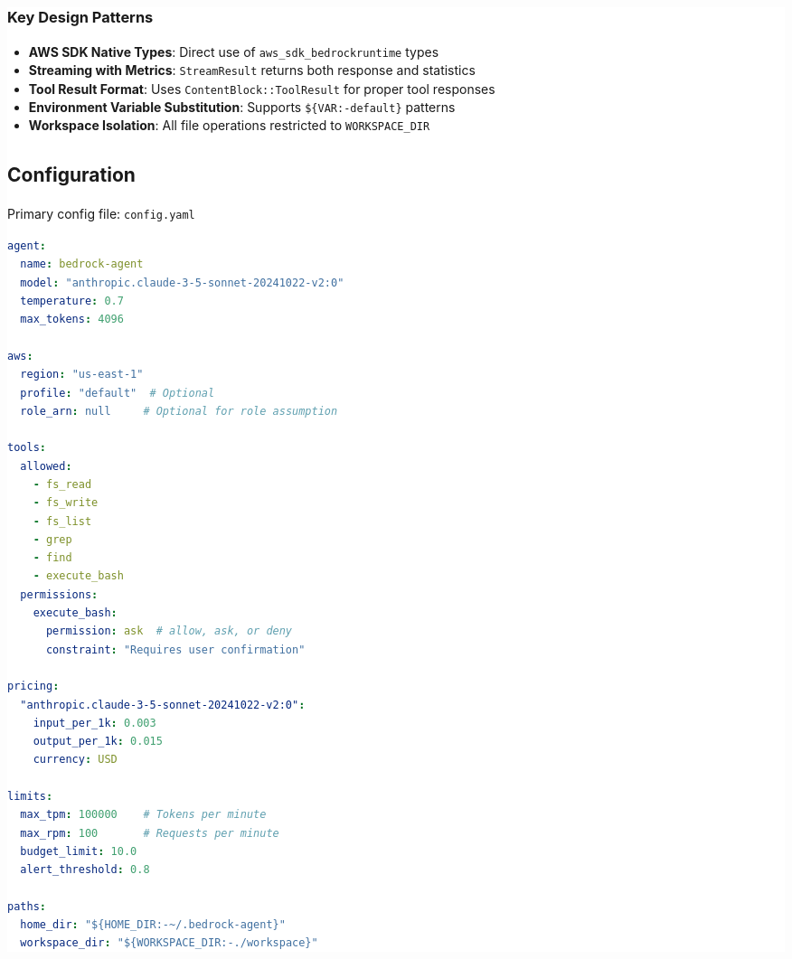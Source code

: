 ### Key Design Patterns
- **AWS SDK Native Types**: Direct use of `aws_sdk_bedrockruntime` types
- **Streaming with Metrics**: `StreamResult` returns both response and statistics
- **Tool Result Format**: Uses `ContentBlock::ToolResult` for proper tool responses
- **Environment Variable Substitution**: Supports `${VAR:-default}` patterns
- **Workspace Isolation**: All file operations restricted to `WORKSPACE_DIR`

## Configuration

Primary config file: `config.yaml`

```yaml
agent:
  name: bedrock-agent
  model: "anthropic.claude-3-5-sonnet-20241022-v2:0"
  temperature: 0.7
  max_tokens: 4096
  
aws:
  region: "us-east-1"
  profile: "default"  # Optional
  role_arn: null     # Optional for role assumption

tools:
  allowed: 
    - fs_read
    - fs_write
    - fs_list
    - grep
    - find
    - execute_bash
  permissions:
    execute_bash:
      permission: ask  # allow, ask, or deny
      constraint: "Requires user confirmation"

pricing:
  "anthropic.claude-3-5-sonnet-20241022-v2:0":
    input_per_1k: 0.003
    output_per_1k: 0.015
    currency: USD

limits:
  max_tpm: 100000    # Tokens per minute
  max_rpm: 100       # Requests per minute  
  budget_limit: 10.0
  alert_threshold: 0.8

paths:
  home_dir: "${HOME_DIR:-~/.bedrock-agent}"
  workspace_dir: "${WORKSPACE_DIR:-./workspace}"
```
